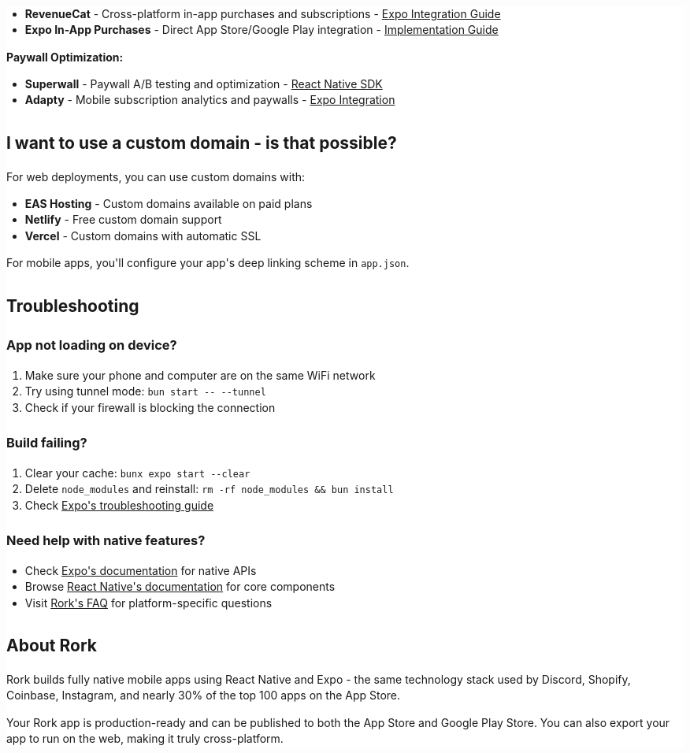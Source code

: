 - **RevenueCat** - Cross-platform in-app purchases and subscriptions - [Expo Integration Guide](https://www.revenuecat.com/docs/expo)
- **Expo In-App Purchases** - Direct App Store/Google Play integration - [Implementation Guide](https://docs.expo.dev/versions/latest/sdk/in-app-purchases/)

**Paywall Optimization:**

- **Superwall** - Paywall A/B testing and optimization - [React Native SDK](https://docs.superwall.com/docs/react-native)
- **Adapty** - Mobile subscription analytics and paywalls - [Expo Integration](https://docs.adapty.io/docs/expo)

## I want to use a custom domain - is that possible?

For web deployments, you can use custom domains with:

- **EAS Hosting** - Custom domains available on paid plans
- **Netlify** - Free custom domain support
- **Vercel** - Custom domains with automatic SSL

For mobile apps, you'll configure your app's deep linking scheme in `app.json`.

## Troubleshooting

### **App not loading on device?**

1. Make sure your phone and computer are on the same WiFi network
2. Try using tunnel mode: `bun start -- --tunnel`
3. Check if your firewall is blocking the connection

### **Build failing?**

1. Clear your cache: `bunx expo start --clear`
2. Delete `node_modules` and reinstall: `rm -rf node_modules && bun install`
3. Check [Expo's troubleshooting guide](https://docs.expo.dev/troubleshooting/build-errors/)

### **Need help with native features?**

- Check [Expo's documentation](https://docs.expo.dev/) for native APIs
- Browse [React Native's documentation](https://reactnative.dev/docs/getting-started) for core components
- Visit [Rork's FAQ](https://rork.com/faq) for platform-specific questions

## About Rork

Rork builds fully native mobile apps using React Native and Expo - the same technology stack used by Discord, Shopify, Coinbase, Instagram, and nearly 30% of the top 100 apps on the App Store.

Your Rork app is production-ready and can be published to both the App Store and Google Play Store. You can also export your app to run on the web, making it truly cross-platform.
